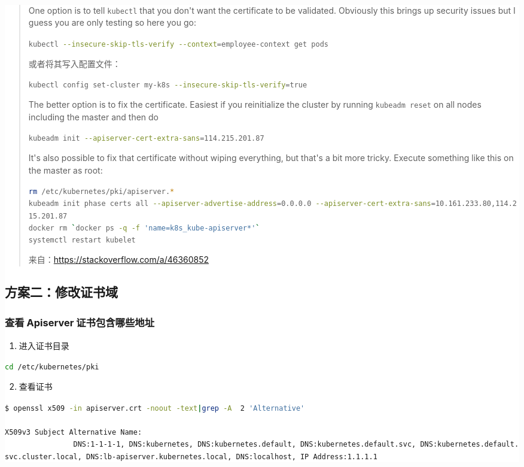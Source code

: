 >One option is to tell `kubectl` that you don't want the certificate to be validated. Obviously this brings up security issues but I guess you are only testing so here you go:
>
>```bash
>kubectl --insecure-skip-tls-verify --context=employee-context get pods
>```
>
>或者将其写入配置文件：
>
>```bash
>kubectl config set-cluster my-k8s --insecure-skip-tls-verify=true
>```
>
>The better option is to fix the certificate. Easiest if you reinitialize the cluster by running `kubeadm reset` on all nodes including the master and then do
>
>```bash
>kubeadm init --apiserver-cert-extra-sans=114.215.201.87
>```
>
>It's also possible to fix that certificate without wiping everything, but that's a bit more tricky. Execute something like this on the master as root:
>
>```bash
>rm /etc/kubernetes/pki/apiserver.*
>kubeadm init phase certs all --apiserver-advertise-address=0.0.0.0 --apiserver-cert-extra-sans=10.161.233.80,114.215.201.87
>docker rm `docker ps -q -f 'name=k8s_kube-apiserver*'`
>systemctl restart kubelet
>```
>
>来自：https://stackoverflow.com/a/46360852



## 方案二：修改证书域

### 查看 Apiserver 证书包含哪些地址

1.  进入证书目录
    

```bash
cd /etc/kubernetes/pki  
```

2.  查看证书
    

```bash
$ openssl x509 -in apiserver.crt -noout -text|grep -A  2 'Alternative'

X509v3 Subject Alternative Name:  
                DNS:1-1-1-1, DNS:kubernetes, DNS:kubernetes.default, DNS:kubernetes.default.svc, DNS:kubernetes.default.svc.cluster.local, DNS:lb-apiserver.kubernetes.local, DNS:localhost, IP Address:1.1.1.1
```
